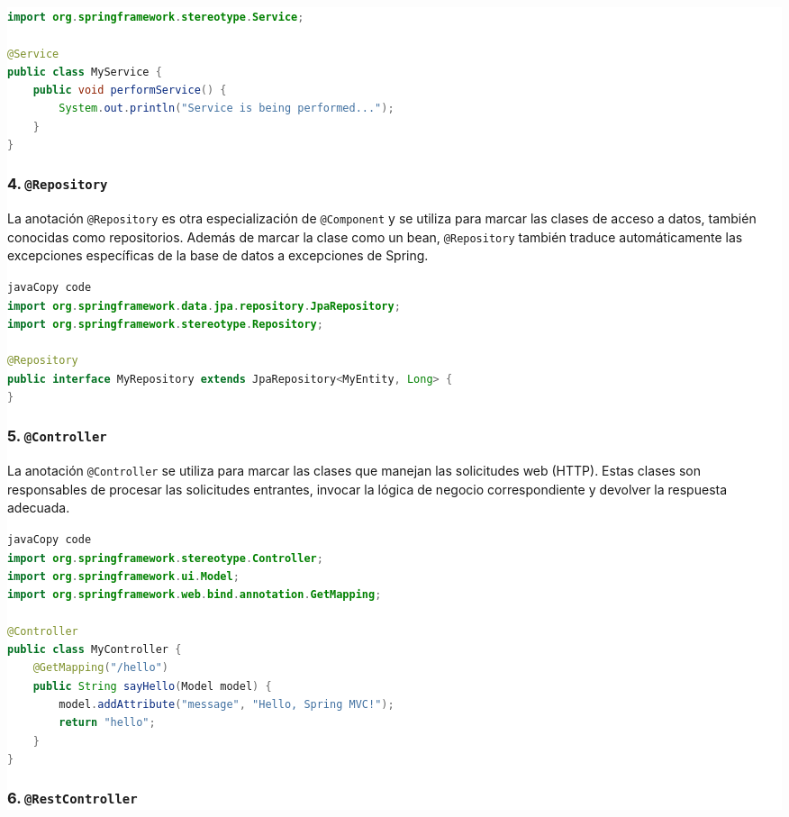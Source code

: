 ```java
import org.springframework.stereotype.Service;

@Service
public class MyService {
    public void performService() {
        System.out.println("Service is being performed...");
    }
}
```

### 4. `@Repository`

La anotación `@Repository` es otra especialización de `@Component` y se utiliza para marcar las clases de acceso a datos, también conocidas como repositorios. Además de marcar la clase como un bean, `@Repository` también traduce automáticamente las excepciones específicas de la base de datos a excepciones de Spring.

```java
javaCopy code
import org.springframework.data.jpa.repository.JpaRepository;
import org.springframework.stereotype.Repository;

@Repository
public interface MyRepository extends JpaRepository<MyEntity, Long> {
}

```

### 5. `@Controller`

La anotación `@Controller` se utiliza para marcar las clases que manejan las solicitudes web (HTTP). Estas clases son responsables de procesar las solicitudes entrantes, invocar la lógica de negocio correspondiente y devolver la respuesta adecuada.

```java
javaCopy code
import org.springframework.stereotype.Controller;
import org.springframework.ui.Model;
import org.springframework.web.bind.annotation.GetMapping;

@Controller
public class MyController {
    @GetMapping("/hello")
    public String sayHello(Model model) {
        model.addAttribute("message", "Hello, Spring MVC!");
        return "hello";
    }
}

```

### 6. `@RestController`
